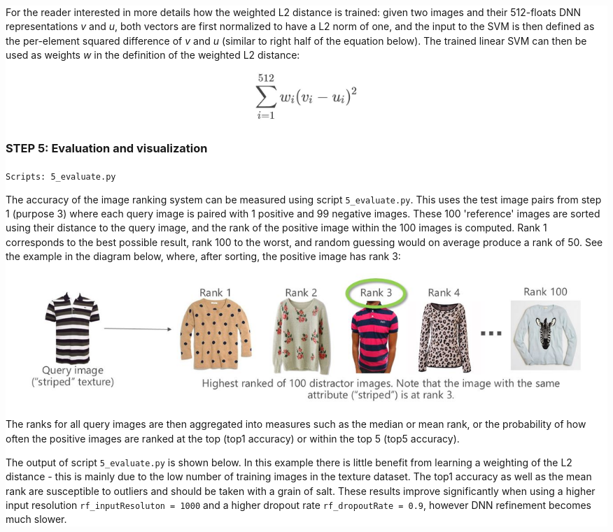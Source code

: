 </p>

For the reader interested in more details how the weighted L2 distance is trained: given two images and their 512-floats DNN representations *v* and *u*, both vectors are first normalized to have a L2 norm of one, and the input to the SVM is then defined as the per-element squared difference of *v* and *u* (similar to right half of the equation below). The trained linear SVM can then be used as weights *w* in the definition of the weighted L2 distance:
<p align="center">
<img src="doc/eq_weighted_l2.jpg" alt="alt text" height="70"/>
</p>





### STEP 5: Evaluation and visualization
`Scripts: 5_evaluate.py`

The accuracy of the image ranking system can be measured using script `5_evaluate.py`. This uses the test image pairs from step 1 (purpose 3) where each query image is paired with 1 positive and 99 negative images. These 100 'reference' images are sorted using their distance to the query image, and the rank of the positive image within the 100 images is computed. Rank 1 corresponds to the best possible result, rank 100 to the worst, and random guessing would on average produce a rank of 50. See the example in the diagram below, where, after sorting, the positive image has rank 3:

<p align="center">
<img src="doc/example_ranking.jpg" alt="alt text" width="800"/>
</p>

The ranks for all query images are then aggregated into measures such as the median or mean rank, or the probability of how often the positive images are ranked at the top (top1 accuracy) or within the top 5 (top5 accuracy).

The output of script `5_evaluate.py` is shown below. In this example there is little benefit from learning a weighting of the L2 distance - this is mainly due to the low number of training images in the texture dataset. The top1 accuracy as well as the mean rank are susceptible to outliers and should be taken with a grain of salt. These results improve significantly when using a higher input resolution `rf_inputResoluton = 1000` and a higher dropout rate `rf_dropoutRate = 0.9`, however DNN refinement becomes much slower.
